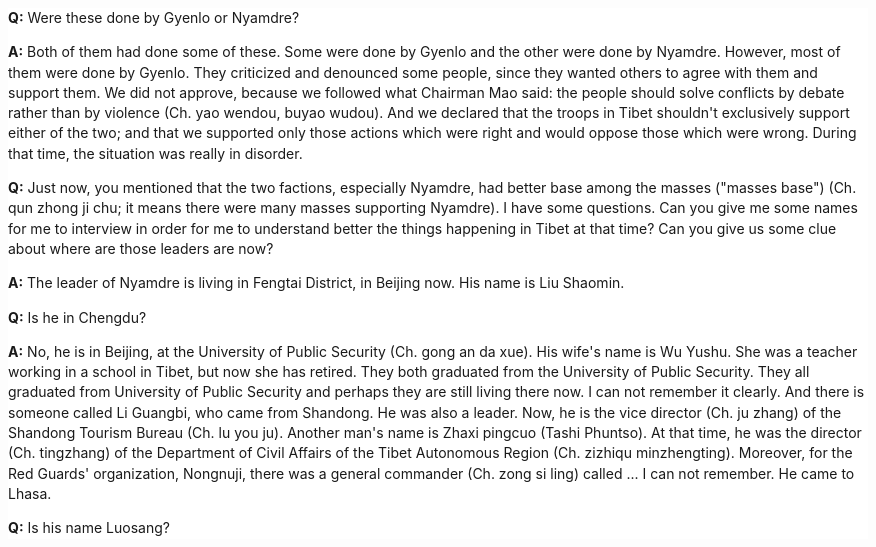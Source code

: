 **Q:**  Were these done by <span class="tooltip" data-text="[tib. གྱན་ལོག] One of the two major revolutionary organizations extant during the Cultural Revolution in Tibet. It is sometimes translated in English as the &quot;Rebels.&quot; It was the less &quot;establishment&quot; and more leftist oriented group.">Gyenlo</span> or <span class="tooltip" data-text="[tib. མཉམ་སྦྲེལ; ch. 大联指] One of the two major revolutionary organizations during the Cultural Revolution in Tibet. It is sometimes translated in English as the &quot;Alliance&quot; or the &quot;Great Alliance.&quot;">Nyamdre</span>?   

**A:**  Both of them had done some of these. Some were done by <span class="tooltip" data-text="[tib. གྱན་ལོག] One of the two major revolutionary organizations extant during the Cultural Revolution in Tibet. It is sometimes translated in English as the &quot;Rebels.&quot; It was the less &quot;establishment&quot; and more leftist oriented group.">Gyenlo</span> and the other were done by Nyamdre. However, most of them were done by Gyenlo. They criticized and denounced some people, since they wanted others to agree with them and support them. We did not approve, because we followed what Chairman Mao said: the people should solve conflicts by debate rather than by violence (Ch. yao wendou, buyao wudou). And we declared that the troops in Tibet shouldn't exclusively support either of the two; and that we supported only those actions which were right and would oppose those which were wrong. During that time, the situation was really in disorder.   

**Q:**  Just now, you mentioned that the two factions, especially <span class="tooltip" data-text="[tib. མཉམ་སྦྲེལ; ch. 大联指] One of the two major revolutionary organizations during the Cultural Revolution in Tibet. It is sometimes translated in English as the &quot;Alliance&quot; or the &quot;Great Alliance.&quot;">Nyamdre</span>, had better base among the masses ("masses base") (Ch. qun zhong ji chu; it means there were many masses supporting Nyamdre). I have some questions. Can you give me some names for me to interview in order for me to understand better the things happening in Tibet at that time? Can you give us some clue about where are those leaders are now?   

**A:**  The leader of <span class="tooltip" data-text="[tib. མཉམ་སྦྲེལ; ch. 大联指] One of the two major revolutionary organizations during the Cultural Revolution in Tibet. It is sometimes translated in English as the &quot;Alliance&quot; or the &quot;Great Alliance.&quot;">Nyamdre</span> is living in Fengtai District, in Beijing now. His name is Liu Shaomin.   

**Q:**  Is he in Chengdu?   

**A:**  No, he is in Beijing, at the University of Public Security (Ch. gong an da xue). His wife's name is Wu Yushu. She was a teacher working in a school in Tibet, but now she has retired. They both graduated from the University of Public Security. They all graduated from University of Public Security and perhaps they are still living there now. I can not remember it clearly. And there is someone called Li Guangbi, who came from Shandong. He was also a leader. Now, he is the vice director (Ch. ju zhang) of the Shandong Tourism Bureau (Ch. lu you ju). Another man's name is Zhaxi pingcuo (Tashi Phuntso). At that time, he was the director (Ch. tingzhang) of the Department of Civil Affairs of the Tibet Autonomous Region (Ch. zizhiqu minzhengting). Moreover, for the Red Guards' organization, Nongnuji, there was a general commander (Ch. zong si ling) called ... I can not remember. He came to Lhasa.   

**Q:**  Is his name Luosang?   
